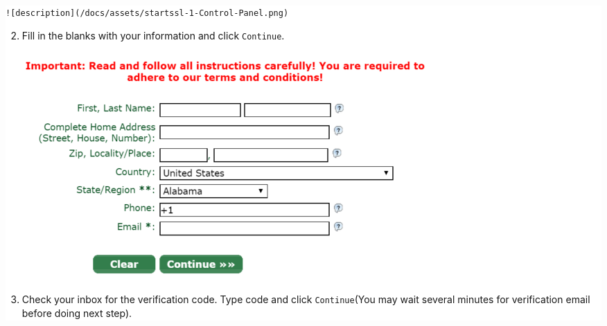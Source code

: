     ![description](/docs/assets/startssl-1-Control-Panel.png)
    
2. Fill in the blanks with your information and click `Continue`.

    ![description](/docs/assets/startssl-2-Register-Info.png)
    
3. Check your inbox for the verification code. Type code and click `Continue`(You may wait several minutes for verification email before doing next step).
